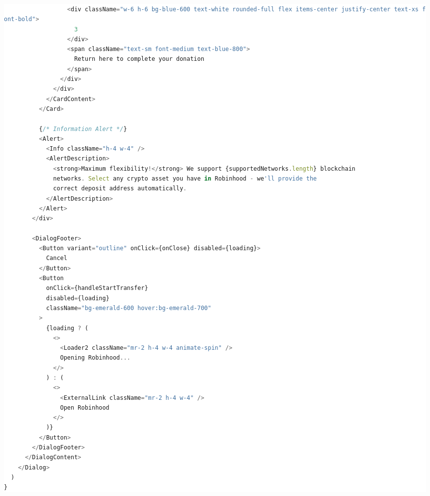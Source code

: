 ```typescript
                  <div className="w-6 h-6 bg-blue-600 text-white rounded-full flex items-center justify-center text-xs font-bold">
                    3
                  </div>
                  <span className="text-sm font-medium text-blue-800">
                    Return here to complete your donation
                  </span>
                </div>
              </div>
            </CardContent>
          </Card>

          {/* Information Alert */}
          <Alert>
            <Info className="h-4 w-4" />
            <AlertDescription>
              <strong>Maximum flexibility!</strong> We support {supportedNetworks.length} blockchain 
              networks. Select any crypto asset you have in Robinhood - we'll provide the 
              correct deposit address automatically.
            </AlertDescription>
          </Alert>
        </div>

        <DialogFooter>
          <Button variant="outline" onClick={onClose} disabled={loading}>
            Cancel
          </Button>
          <Button
            onClick={handleStartTransfer}
            disabled={loading}
            className="bg-emerald-600 hover:bg-emerald-700"
          >
            {loading ? (
              <>
                <Loader2 className="mr-2 h-4 w-4 animate-spin" />
                Opening Robinhood...
              </>
            ) : (
              <>
                <ExternalLink className="mr-2 h-4 w-4" />
                Open Robinhood
              </>
            )}
          </Button>
        </DialogFooter>
      </DialogContent>
    </Dialog>
  )
}
```

